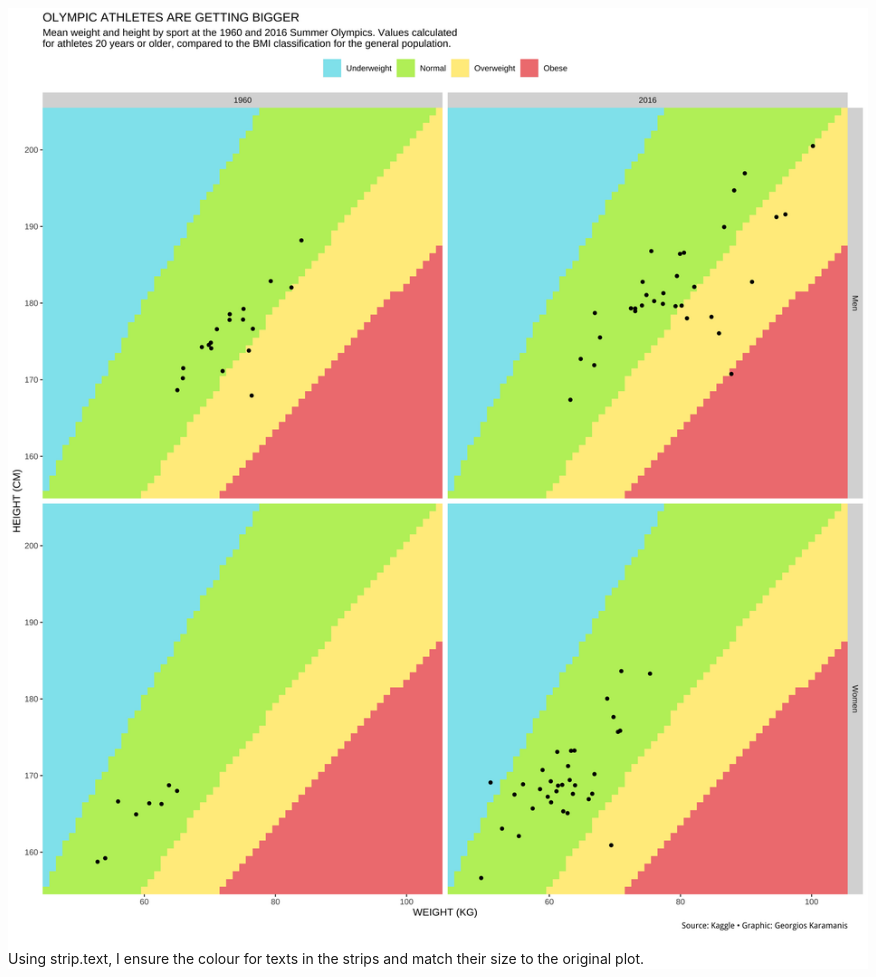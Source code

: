 <img src="100528259_files/figure-html5/unnamed-chunk-14-1.png" width="100%" style="display: block; margin: auto;" />

</div>

Using strip.text, I ensure the colour for texts in the strips and match their size to the original plot.
